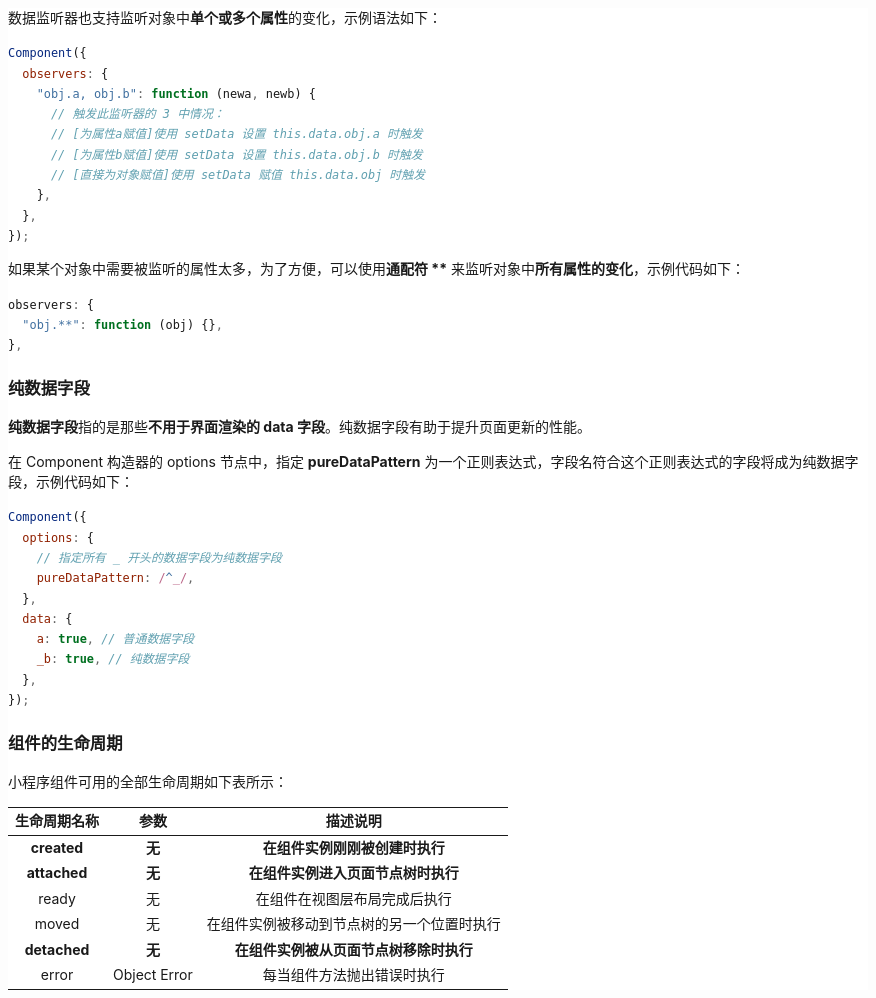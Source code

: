 数据监听器也支持监听对象中**单个或多个属性**的变化，示例语法如下：

```javascript
Component({
  observers: {
    "obj.a, obj.b": function (newa, newb) {
      // 触发此监听器的 3 中情况：
      // [为属性a赋值]使用 setData 设置 this.data.obj.a 时触发
      // [为属性b赋值]使用 setData 设置 this.data.obj.b 时触发
      // [直接为对象赋值]使用 setData 赋值 this.data.obj 时触发
    },
  },
});
```

如果某个对象中需要被监听的属性太多，为了方便，可以使用**通配符 \*\*** 来监听对象中**所有属性的变化**，示例代码如下：

```javascript
observers: {
  "obj.**": function (obj) {},
},
```

### 纯数据字段

**纯数据字段**指的是那些**不用于界面渲染的 data 字段**。纯数据字段有助于提升页面更新的性能。

在 Component 构造器的 options 节点中，指定 **pureDataPattern** 为一个正则表达式，字段名符合这个正则表达式的字段将成为纯数据字段，示例代码如下：

```javascript
Component({
  options: {
    // 指定所有 _ 开头的数据字段为纯数据字段
    pureDataPattern: /^_/,
  },
  data: {
    a: true, // 普通数据字段
    _b: true, // 纯数据字段
  },
});
```

### 组件的生命周期

小程序组件可用的全部生命周期如下表所示：

| 生命周期名称 |     参数     |                  描述说明                  |
| :----------: | :----------: | :----------------------------------------: |
| **created**  |    **无**    |       **在组件实例刚刚被创建时执行**       |
| **attached** |    **无**    |     **在组件实例进入页面节点树时执行**     |
|    ready     |      无      |        在组件在视图层布局完成后执行        |
|    moved     |      无      | 在组件实例被移动到节点树的另一个位置时执行 |
| **detached** |    **无**    |   **在组件实例被从页面节点树移除时执行**   |
|    error     | Object Error |         每当组件方法抛出错误时执行         |
